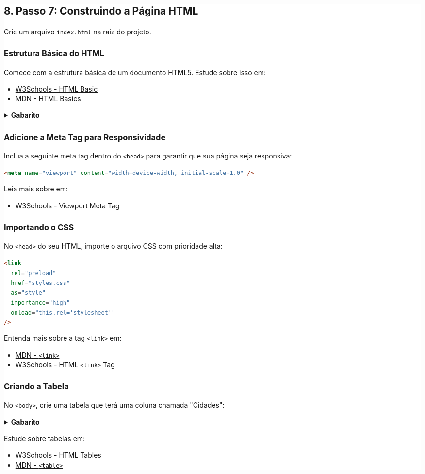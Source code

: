 <a name="p7"></a>

## 8. Passo 7: Construindo a Página HTML

Crie um arquivo `index.html` na raiz do projeto.

### Estrutura Básica do HTML

Comece com a estrutura básica de um documento HTML5. Estude sobre isso em:

- [W3Schools - HTML Basic](https://www.w3schools.com/html/html_basic.asp)
- [MDN - HTML Basics](https://developer.mozilla.org/en-US/docs/Learn/Getting_started_with_the_web/HTML_basics)

<details><summary><strong>Gabarito</strong></summary></details>

### Adicione a Meta Tag para Responsividade

Inclua a seguinte meta tag dentro do `<head>` para garantir que sua página seja responsiva:

```html
<meta name="viewport" content="width=device-width, initial-scale=1.0" />
```

Leia mais sobre em:

- [W3Schools - Viewport Meta Tag](https://www.w3schools.com/css/css_rwd_viewport.asp)

### Importando o CSS

No `<head>` do seu HTML, importe o arquivo CSS com prioridade alta:

```html
<link
  rel="preload"
  href="styles.css"
  as="style"
  importance="high"
  onload="this.rel='stylesheet'"
/>
```

Entenda mais sobre a tag `<link>` em:

- [MDN - `<link>`](https://developer.mozilla.org/en-US/docs/Web/HTML/Element/link)
- [W3Schools - HTML `<link>` Tag](https://www.w3schools.com/tags/tag_link.asp)

### Criando a Tabela

No `<body>`, crie uma tabela que terá uma coluna chamada "Cidades":

<details><summary><strong>Gabarito</strong></summary></details>

Estude sobre tabelas em:

- [W3Schools - HTML Tables](https://www.w3schools.com/html/html_tables.asp)
- [MDN - `<table>`](https://developer.mozilla.org/en-US/docs/Web/HTML/Element/table)
